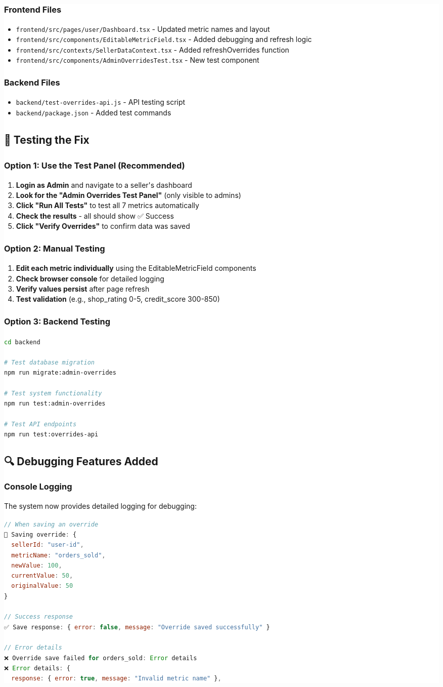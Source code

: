 ### **Frontend Files**
- `frontend/src/pages/user/Dashboard.tsx` - Updated metric names and layout
- `frontend/src/components/EditableMetricField.tsx` - Added debugging and refresh logic
- `frontend/src/contexts/SellerDataContext.tsx` - Added refreshOverrides function
- `frontend/src/components/AdminOverridesTest.tsx` - New test component

### **Backend Files**
- `backend/test-overrides-api.js` - API testing script
- `backend/package.json` - Added test commands

## 🧪 **Testing the Fix**

### **Option 1: Use the Test Panel (Recommended)**
1. **Login as Admin** and navigate to a seller's dashboard
2. **Look for the "Admin Overrides Test Panel"** (only visible to admins)
3. **Click "Run All Tests"** to test all 7 metrics automatically
4. **Check the results** - all should show ✅ Success
5. **Click "Verify Overrides"** to confirm data was saved

### **Option 2: Manual Testing**
1. **Edit each metric individually** using the EditableMetricField components
2. **Check browser console** for detailed logging
3. **Verify values persist** after page refresh
4. **Test validation** (e.g., shop_rating 0-5, credit_score 300-850)

### **Option 3: Backend Testing**
```bash
cd backend

# Test database migration
npm run migrate:admin-overrides

# Test system functionality
npm run test:admin-overrides

# Test API endpoints
npm run test:overrides-api
```

## 🔍 **Debugging Features Added**

### **Console Logging**
The system now provides detailed logging for debugging:

```javascript
// When saving an override
🧪 Saving override: {
  sellerId: "user-id",
  metricName: "orders_sold",
  newValue: 100,
  currentValue: 50,
  originalValue: 50
}

// Success response
✅ Save response: { error: false, message: "Override saved successfully" }

// Error details
❌ Override save failed for orders_sold: Error details
❌ Error details: {
  response: { error: true, message: "Invalid metric name" },
```